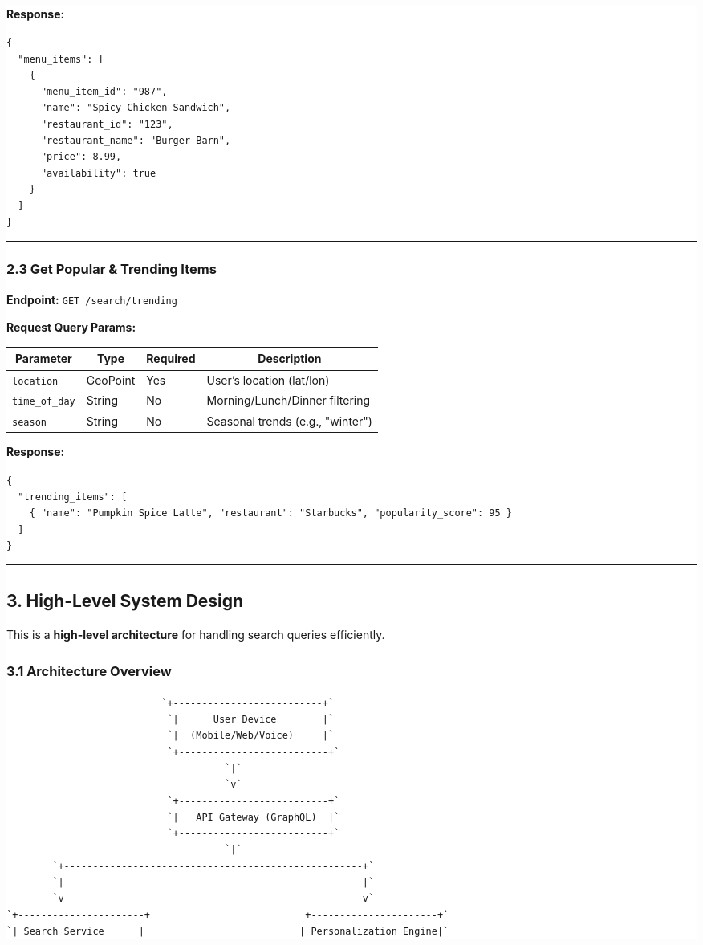 **Response:**

```
{  
  "menu_items": [  
    {  
      "menu_item_id": "987",  
      "name": "Spicy Chicken Sandwich",  
      "restaurant_id": "123",  
      "restaurant_name": "Burger Barn",  
      "price": 8.99,  
      "availability": true  
    }  
  ]  
}
```

---

### **2.3 Get Popular & Trending Items**

**Endpoint:** `GET /search/trending`

**Request Query Params:**

| Parameter | Type | Required | Description |
| ----- | ----- | ----- | ----- |
| `location` | GeoPoint | Yes | User’s location (lat/lon) |
| `time_of_day` | String | No | Morning/Lunch/Dinner filtering |
| `season` | String | No | Seasonal trends (e.g., "winter") |

**Response:**

```
{  
  "trending_items": [  
    { "name": "Pumpkin Spice Latte", "restaurant": "Starbucks", "popularity_score": 95 }  
  ]  
}
```

---

## **3. High-Level System Design**

This is a **high-level architecture** for handling search queries efficiently.

### **3.1 Architecture Overview**

```
                           `+--------------------------+`  
                            `|      User Device        |`  
                            `|  (Mobile/Web/Voice)     |`  
                            `+--------------------------+`  
                                      `|`  
                                      `v`  
                            `+--------------------------+`  
                            `|   API Gateway (GraphQL)  |`  
                            `+--------------------------+`  
                                      `|`  
        `+----------------------------------------------------+`  
        `|                                                    |`  
        `v                                                    v`  
`+----------------------+                           +----------------------+`  
`| Search Service      |                           | Personalization Engine|`  
```